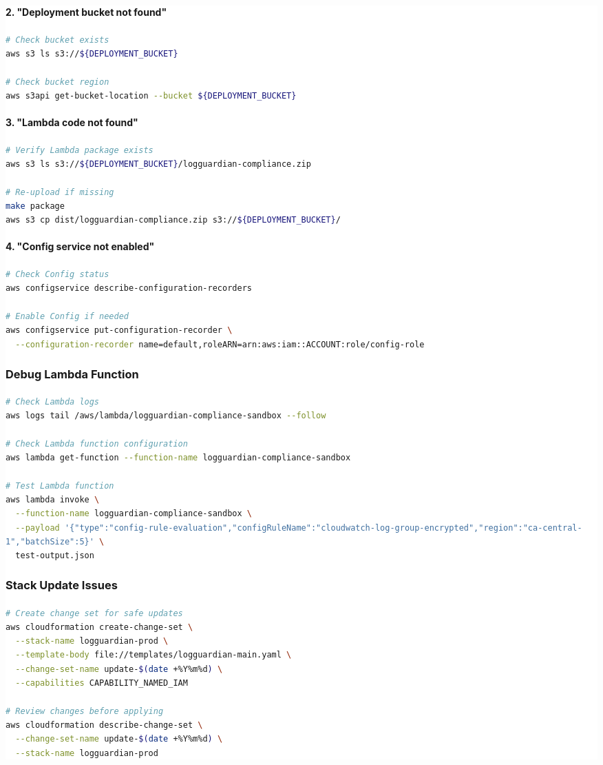 #### 2. "Deployment bucket not found"

```bash
# Check bucket exists
aws s3 ls s3://${DEPLOYMENT_BUCKET}

# Check bucket region
aws s3api get-bucket-location --bucket ${DEPLOYMENT_BUCKET}
```

#### 3. "Lambda code not found"

```bash
# Verify Lambda package exists
aws s3 ls s3://${DEPLOYMENT_BUCKET}/logguardian-compliance.zip

# Re-upload if missing
make package
aws s3 cp dist/logguardian-compliance.zip s3://${DEPLOYMENT_BUCKET}/
```

#### 4. "Config service not enabled"

```bash
# Check Config status
aws configservice describe-configuration-recorders

# Enable Config if needed
aws configservice put-configuration-recorder \
  --configuration-recorder name=default,roleARN=arn:aws:iam::ACCOUNT:role/config-role
```

### Debug Lambda Function

```bash
# Check Lambda logs
aws logs tail /aws/lambda/logguardian-compliance-sandbox --follow

# Check Lambda function configuration
aws lambda get-function --function-name logguardian-compliance-sandbox

# Test Lambda function
aws lambda invoke \
  --function-name logguardian-compliance-sandbox \
  --payload '{"type":"config-rule-evaluation","configRuleName":"cloudwatch-log-group-encrypted","region":"ca-central-1","batchSize":5}' \
  test-output.json
```

### Stack Update Issues

```bash
# Create change set for safe updates
aws cloudformation create-change-set \
  --stack-name logguardian-prod \
  --template-body file://templates/logguardian-main.yaml \
  --change-set-name update-$(date +%Y%m%d) \
  --capabilities CAPABILITY_NAMED_IAM

# Review changes before applying
aws cloudformation describe-change-set \
  --change-set-name update-$(date +%Y%m%d) \
  --stack-name logguardian-prod
```
